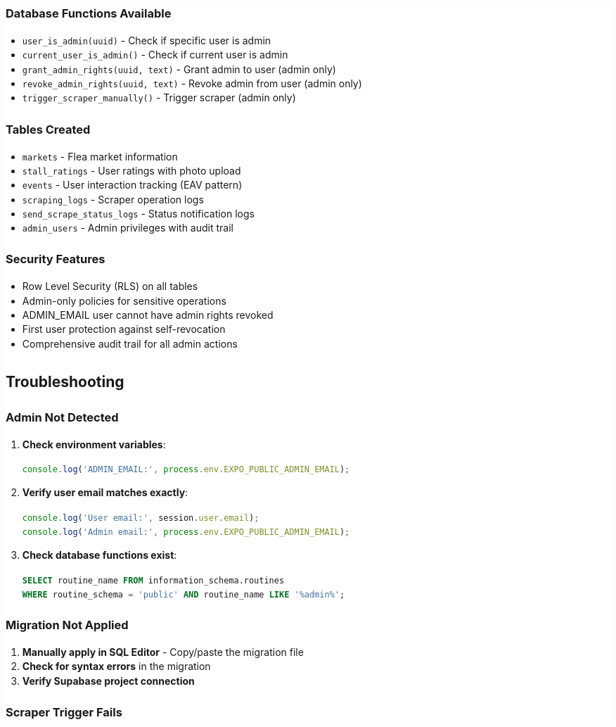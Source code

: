 ### Database Functions Available

- `user_is_admin(uuid)` - Check if specific user is admin
- `current_user_is_admin()` - Check if current user is admin
- `grant_admin_rights(uuid, text)` - Grant admin to user (admin only)
- `revoke_admin_rights(uuid, text)` - Revoke admin from user (admin only)
- `trigger_scraper_manually()` - Trigger scraper (admin only)

### Tables Created

- `markets` - Flea market information
- `stall_ratings` - User ratings with photo upload
- `events` - User interaction tracking (EAV pattern)
- `scraping_logs` - Scraper operation logs
- `send_scrape_status_logs` - Status notification logs
- `admin_users` - Admin privileges with audit trail

### Security Features

- Row Level Security (RLS) on all tables
- Admin-only policies for sensitive operations
- ADMIN_EMAIL user cannot have admin rights revoked
- First user protection against self-revocation
- Comprehensive audit trail for all admin actions

## Troubleshooting

### Admin Not Detected

1. **Check environment variables**:
   ```javascript
   console.log('ADMIN_EMAIL:', process.env.EXPO_PUBLIC_ADMIN_EMAIL);
   ```

2. **Verify user email matches exactly**:
   ```javascript
   console.log('User email:', session.user.email);
   console.log('Admin email:', process.env.EXPO_PUBLIC_ADMIN_EMAIL);
   ```

3. **Check database functions exist**:
   ```sql
   SELECT routine_name FROM information_schema.routines 
   WHERE routine_schema = 'public' AND routine_name LIKE '%admin%';
   ```

### Migration Not Applied

1. **Manually apply in SQL Editor** - Copy/paste the migration file
2. **Check for syntax errors** in the migration
3. **Verify Supabase project connection**

### Scraper Trigger Fails

